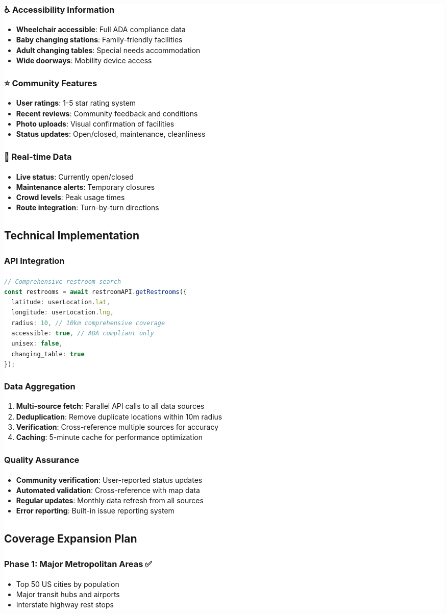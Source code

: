### ♿ Accessibility Information
- **Wheelchair accessible**: Full ADA compliance data
- **Baby changing stations**: Family-friendly facilities
- **Adult changing tables**: Special needs accommodation
- **Wide doorways**: Mobility device access

### ⭐ Community Features
- **User ratings**: 1-5 star rating system
- **Recent reviews**: Community feedback and conditions
- **Photo uploads**: Visual confirmation of facilities
- **Status updates**: Open/closed, maintenance, cleanliness

### 📱 Real-time Data
- **Live status**: Currently open/closed
- **Maintenance alerts**: Temporary closures
- **Crowd levels**: Peak usage times
- **Route integration**: Turn-by-turn directions

## Technical Implementation

### API Integration
```typescript
// Comprehensive restroom search
const restrooms = await restroomAPI.getRestrooms({
  latitude: userLocation.lat,
  longitude: userLocation.lng,
  radius: 10, // 10km comprehensive coverage
  accessible: true, // ADA compliant only
  unisex: false,
  changing_table: true
});
```

### Data Aggregation
1. **Multi-source fetch**: Parallel API calls to all data sources
2. **Deduplication**: Remove duplicate locations within 10m radius
3. **Verification**: Cross-reference multiple sources for accuracy
4. **Caching**: 5-minute cache for performance optimization

### Quality Assurance
- **Community verification**: User-reported status updates
- **Automated validation**: Cross-reference with map data
- **Regular updates**: Monthly data refresh from all sources
- **Error reporting**: Built-in issue reporting system

## Coverage Expansion Plan

### Phase 1: Major Metropolitan Areas ✅
- Top 50 US cities by population
- Major transit hubs and airports
- Interstate highway rest stops
